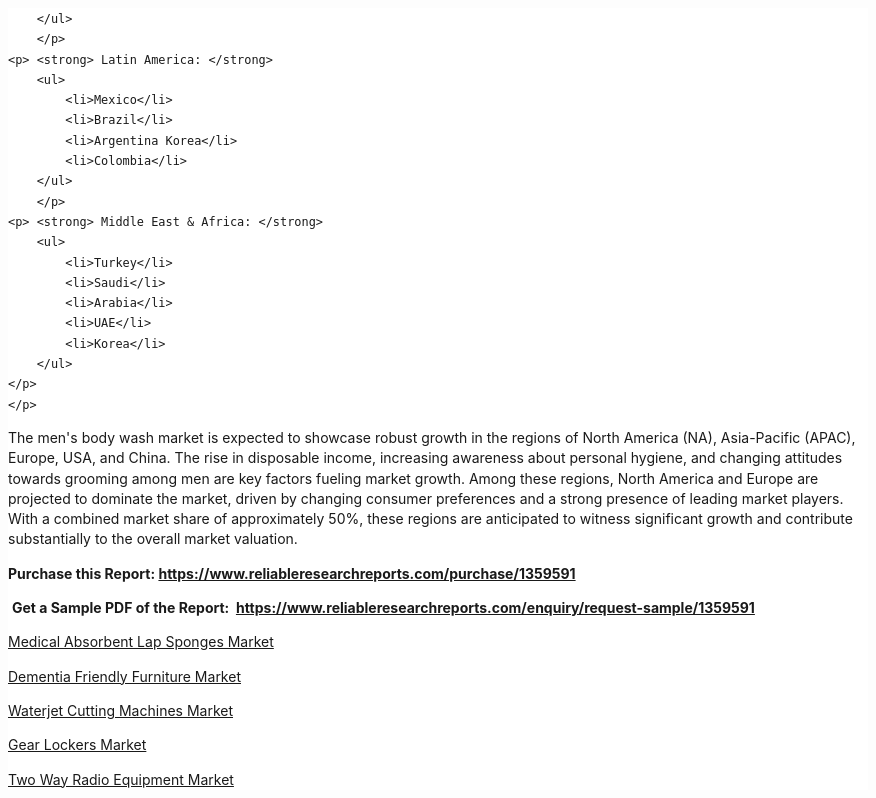         </ul>
        </p> 
    <p> <strong> Latin America: </strong>
        <ul>
            <li>Mexico</li>
            <li>Brazil</li>
            <li>Argentina Korea</li>
            <li>Colombia</li>
        </ul>
        </p> 
    <p> <strong> Middle East & Africa: </strong>
        <ul>
            <li>Turkey</li>
            <li>Saudi</li>
            <li>Arabia</li>
            <li>UAE</li>
            <li>Korea</li>
        </ul>
    </p>
    </p>
<p><p>The men's body wash market is expected to showcase robust growth in the regions of North America (NA), Asia-Pacific (APAC), Europe, USA, and China. The rise in disposable income, increasing awareness about personal hygiene, and changing attitudes towards grooming among men are key factors fueling market growth. Among these regions, North America and Europe are projected to dominate the market, driven by changing consumer preferences and a strong presence of leading market players. With a combined market share of approximately 50%, these regions are anticipated to witness significant growth and contribute substantially to the overall market valuation.</p></p>
<p><strong>Purchase this Report: <a href="https://www.reliableresearchreports.com/purchase/1359591">https://www.reliableresearchreports.com/purchase/1359591</a></strong></p>
<p>&nbsp;<strong>Get a Sample PDF of the Report:&nbsp;&nbsp;<a href="https://www.reliableresearchreports.com/enquiry/request-sample/1359591">https://www.reliableresearchreports.com/enquiry/request-sample/1359591</a></strong></p>
<p><strong></strong></p>
<p><p><a href="https://github.com/lilstefpacute/Market-Research-Report-List-1/blob/main/medical-absorbent-lap-sponges-market.md">Medical Absorbent Lap Sponges Market</a></p><p><a href="https://www.linkedin.com/pulse/dementia-friendly-furniture-market-insights-players-m4k5e/">Dementia Friendly Furniture Market</a></p><p><a href="https://medium.com/@fifth.dress.cause/waterjet-cutting-machines-market-size-growth-forecast-2023-2030-07a972d48fc4">Waterjet Cutting Machines Market</a></p><p><a href="https://www.linkedin.com/pulse/gear-lockers-market-research-report-provides-thorough-industry-fgxye/">Gear Lockers Market</a></p><p><a href="https://medium.com/@wine.sight.theme/two-way-radio-equipment-market-size-growth-forecast-2023-2030-2f1dfebfdb81">Two Way Radio Equipment Market</a></p></p>